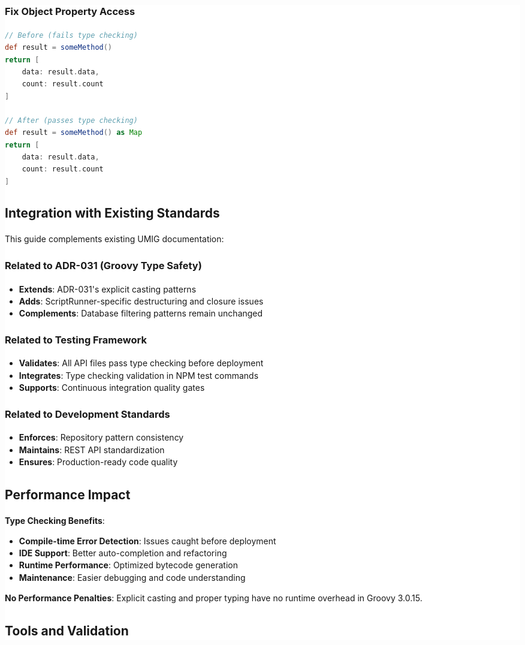 ### Fix Object Property Access

```groovy
// Before (fails type checking)
def result = someMethod()
return [
    data: result.data,
    count: result.count
]

// After (passes type checking)
def result = someMethod() as Map
return [
    data: result.data,
    count: result.count
]
```

## Integration with Existing Standards

This guide complements existing UMIG documentation:

### Related to ADR-031 (Groovy Type Safety)

- **Extends**: ADR-031's explicit casting patterns
- **Adds**: ScriptRunner-specific destructuring and closure issues
- **Complements**: Database filtering patterns remain unchanged

### Related to Testing Framework

- **Validates**: All API files pass type checking before deployment
- **Integrates**: Type checking validation in NPM test commands
- **Supports**: Continuous integration quality gates

### Related to Development Standards

- **Enforces**: Repository pattern consistency
- **Maintains**: REST API standardization
- **Ensures**: Production-ready code quality

## Performance Impact

**Type Checking Benefits**:

- **Compile-time Error Detection**: Issues caught before deployment
- **IDE Support**: Better auto-completion and refactoring
- **Runtime Performance**: Optimized bytecode generation
- **Maintenance**: Easier debugging and code understanding

**No Performance Penalties**: Explicit casting and proper typing have no runtime overhead in Groovy 3.0.15.

## Tools and Validation
